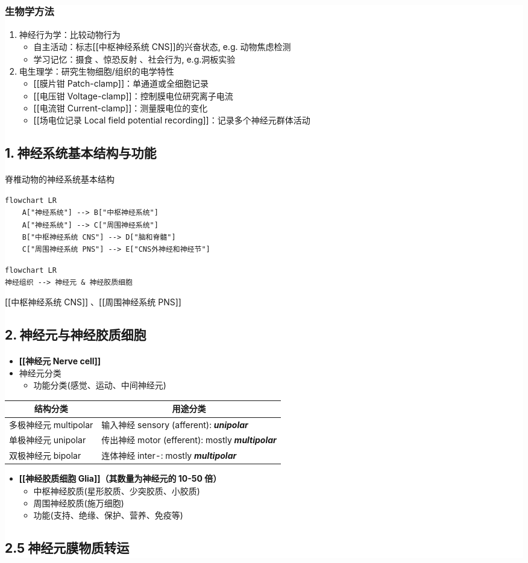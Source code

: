 ### 生物学方法

1. 神经行为学：比较动物行为
	- 自主活动：标志[[中枢神经系统 CNS]]的兴奋状态, e.g. 动物焦虑检测
	- 学习记忆：摄食 、惊恐反射 、社会行为, e.g.洞板实验
2. 电生理学：研究生物细胞/组织的电学特性
	- [[膜片钳 Patch-clamp]]：单通道或全细胞记录 
	- [[电压钳 Voltage-clamp]]：控制膜电位研究离子电流 
	- [[电流钳 Current-clamp]]：测量膜电位的变化 
	- [[场电位记录 Local field potential recording]]：记录多个神经元群体活动


## 1. 神经系统基本结构与功能

脊椎动物的神经系统基本结构


```mermaid
flowchart LR
    A["神经系统"] --> B["中枢神经系统"]
    A["神经系统"] --> C["周围神经系统"]
    B["中枢神经系统 CNS"] --> D["脑和脊髓"]
    C["周围神经系统 PNS"] --> E["CNS外神经和神经节"]
```

```mermaid
flowchart LR
神经组织 --> 神经元 & 神经胶质细胞
```

[[中枢神经系统 CNS]] 、[[周围神经系统 PNS]]


## 2. 神经元与神经胶质细胞

- **[[神经元 Nerve cell]]**
- 神经元分类
    - 功能分类(感觉、运动、中间神经元)

| 结构分类             | 用途分类                                           |
| ---------------- | ---------------------------------------------- |
| 多极神经元 multipolar | 输入神经 sensory (afferent): ***unipolar***<br>    |
| 单极神经元 unipolar   | 传出神经 motor (efferent): mostly ***multipolar*** |
| 双极神经元 bipolar    | 连体神经 inter-: mostly ***multipolar***           |


- **[[神经胶质细胞 Glia]]（其数量为神经元的 10-50 倍）**
    - 中枢神经胶质(星形胶质、少突胶质、小胶质)
    - 周围神经胶质(施万细胞)
    - 功能(支持、绝缘、保护、营养、免疫等)

## 2.5 神经元膜物质转运
